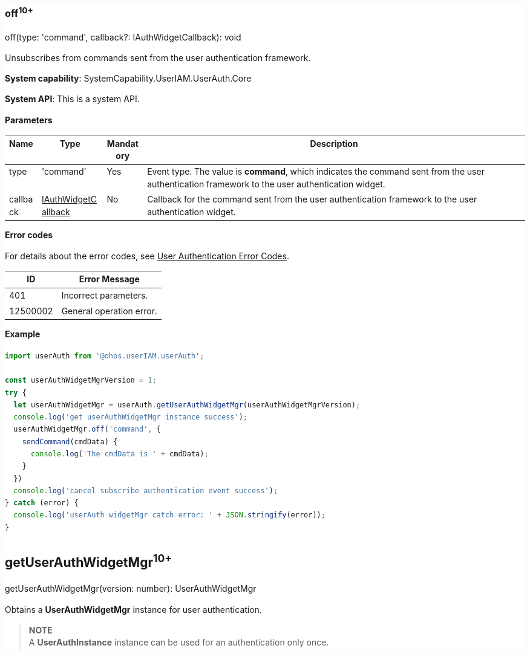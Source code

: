 ### off<sup>10+</sup>

off(type: 'command', callback?: IAuthWidgetCallback): void

Unsubscribes from commands sent from the user authentication framework.

**System capability**: SystemCapability.UserIAM.UserAuth.Core

**System API**: This is a system API.

**Parameters**

| Name  | Type                                         | Mandatory| Description                                                        |
| -------- | --------------------------------------------- | ---- | ------------------------------------------------------------ |
| type     | 'command'                                     | Yes  | Event type. The value is **command**, which indicates the command sent from the user authentication framework to the user authentication widget. |
| callback | [IAuthWidgetCallback](#iauthwidgetcallback10) | No  | Callback for the command sent from the user authentication framework to the user authentication widget.|

**Error codes**

For details about the error codes, see [User Authentication Error Codes](../errorcodes/errorcode-useriam.md).

| ID| Error Message                |
| -------- | ------------------------ |
| 401      | Incorrect parameters.    |
| 12500002 | General operation error. |

**Example**

```ts
import userAuth from '@ohos.userIAM.userAuth';

const userAuthWidgetMgrVersion = 1;
try {
  let userAuthWidgetMgr = userAuth.getUserAuthWidgetMgr(userAuthWidgetMgrVersion);
  console.log('get userAuthWidgetMgr instance success');
  userAuthWidgetMgr.off('command', {
    sendCommand(cmdData) {
      console.log('The cmdData is ' + cmdData);
    }
  })
  console.log('cancel subscribe authentication event success');
} catch (error) {
  console.log('userAuth widgetMgr catch error: ' + JSON.stringify(error));
}
```

## getUserAuthWidgetMgr<sup>10+</sup>

getUserAuthWidgetMgr(version: number): UserAuthWidgetMgr

Obtains a **UserAuthWidgetMgr** instance for user authentication.

> **NOTE**<br>
> A **UserAuthInstance** instance can be used for an authentication only once.
